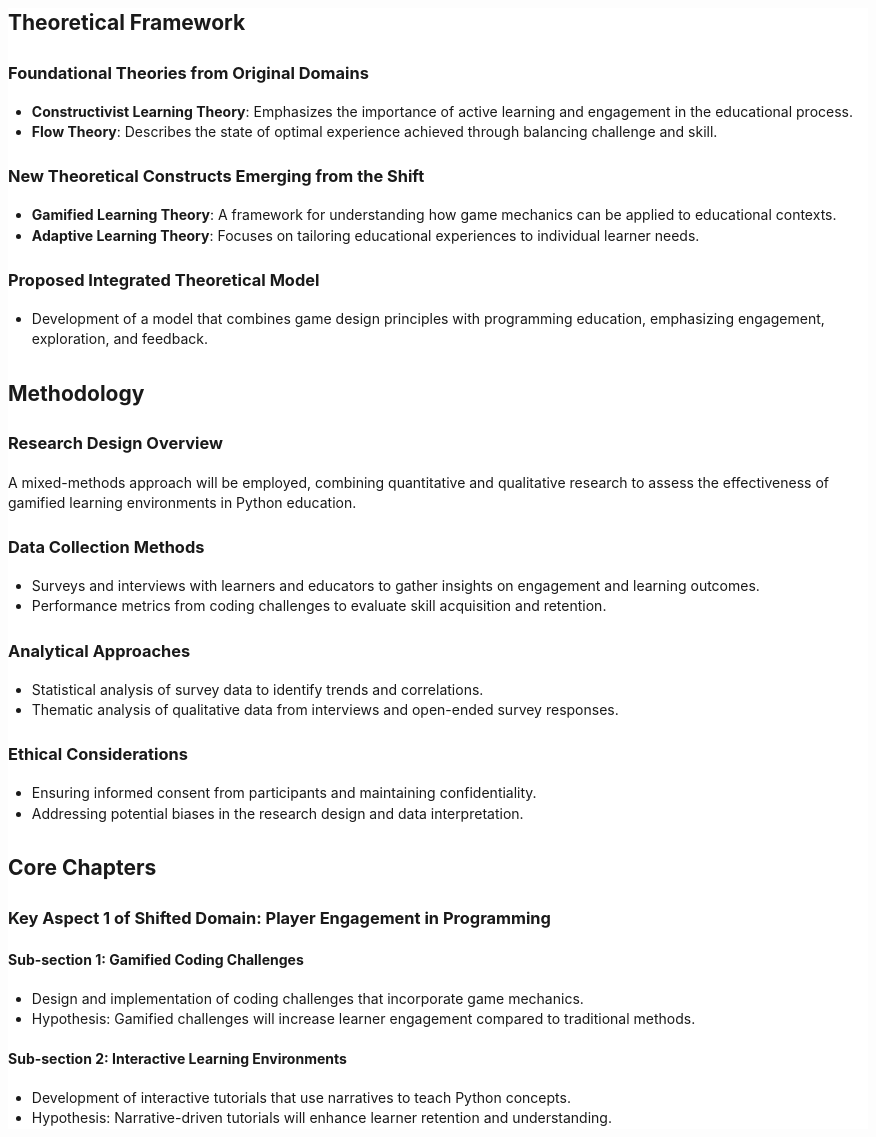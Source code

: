 ## Theoretical Framework
### Foundational Theories from Original Domains
- **Constructivist Learning Theory**: Emphasizes the importance of active learning and engagement in the educational process.
- **Flow Theory**: Describes the state of optimal experience achieved through balancing challenge and skill.

### New Theoretical Constructs Emerging from the Shift
- **Gamified Learning Theory**: A framework for understanding how game mechanics can be applied to educational contexts.
- **Adaptive Learning Theory**: Focuses on tailoring educational experiences to individual learner needs.

### Proposed Integrated Theoretical Model
- Development of a model that combines game design principles with programming education, emphasizing engagement, exploration, and feedback.

## Methodology
### Research Design Overview
A mixed-methods approach will be employed, combining quantitative and qualitative research to assess the effectiveness of gamified learning environments in Python education.

### Data Collection Methods
- Surveys and interviews with learners and educators to gather insights on engagement and learning outcomes.
- Performance metrics from coding challenges to evaluate skill acquisition and retention.

### Analytical Approaches
- Statistical analysis of survey data to identify trends and correlations.
- Thematic analysis of qualitative data from interviews and open-ended survey responses.

### Ethical Considerations
- Ensuring informed consent from participants and maintaining confidentiality.
- Addressing potential biases in the research design and data interpretation.

## Core Chapters
### Key Aspect 1 of Shifted Domain: Player Engagement in Programming
#### Sub-section 1: Gamified Coding Challenges
- Design and implementation of coding challenges that incorporate game mechanics.
- Hypothesis: Gamified challenges will increase learner engagement compared to traditional methods.

#### Sub-section 2: Interactive Learning Environments
- Development of interactive tutorials that use narratives to teach Python concepts.
- Hypothesis: Narrative-driven tutorials will enhance learner retention and understanding.
